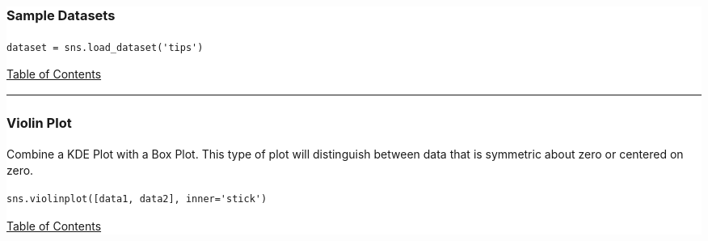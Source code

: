 ### <a name="sample_datasets"></a> Sample Datasets

```
dataset = sns.load_dataset('tips')
```

[Table of Contents](#toc)

---

### <a name="violin_plot"></a> Violin Plot
Combine a KDE Plot with a Box Plot.  This type of plot will distinguish 
between data that is symmetric about zero or centered on zero.

```
sns.violinplot([data1, data2], inner='stick')
```

[Table of Contents](#toc)

